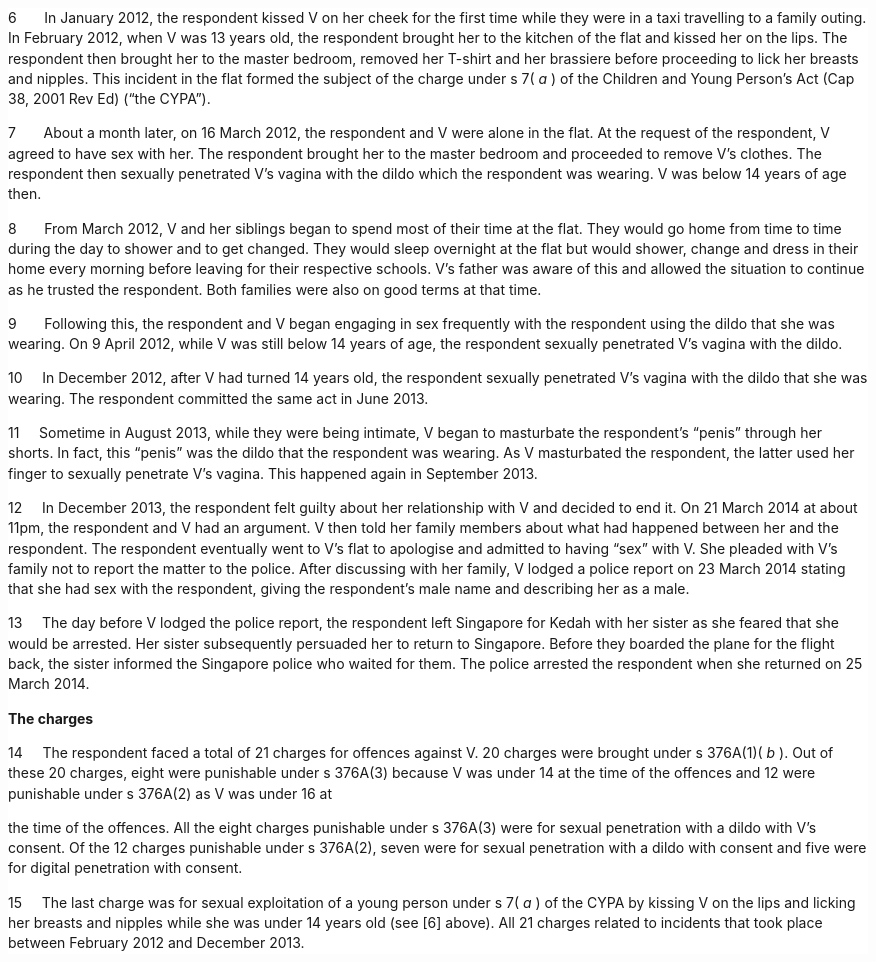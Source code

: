 6       In January 2012, the respondent kissed V on her cheek for the first time while they were in a taxi travelling to a family outing. In February 2012, when V was 13 years old, the respondent brought her to the kitchen of the flat and kissed her on the lips. The respondent then brought her to the master bedroom, removed her T-shirt and her brassiere before proceeding to lick her breasts and nipples. This incident in the flat formed the subject of the charge under s 7( _a_ ) of the Children and Young Person’s Act (Cap 38, 2001 Rev Ed) (“the CYPA”). 

7       About a month later, on 16 March 2012, the respondent and V were alone in the flat. At the request of the respondent, V agreed to have sex with her. The respondent brought her to the master bedroom and proceeded to remove V’s clothes. The respondent then sexually penetrated V’s vagina with the dildo which the respondent was wearing. V was below 14 years of age then. 

8       From March 2012, V and her siblings began to spend most of their time at the flat. They would go home from time to time during the day to shower and to get changed. They would sleep overnight at the flat but would shower, change and dress in their home every morning before leaving for their respective schools. V’s father was aware of this and allowed the situation to continue as he trusted the respondent. Both families were also on good terms at that time. 

9       Following this, the respondent and V began engaging in sex frequently with the respondent using the dildo that she was wearing. On 9 April 2012, while V was still below 14 years of age, the respondent sexually penetrated V’s vagina with the dildo. 

10     In December 2012, after V had turned 14 years old, the respondent sexually penetrated V’s vagina with the dildo that she was wearing. The respondent committed the same act in June 2013. 

11     Sometime in August 2013, while they were being intimate, V began to masturbate the respondent’s “penis” through her shorts. In fact, this “penis” was the dildo that the respondent was wearing. As V masturbated the respondent, the latter used her finger to sexually penetrate V’s vagina. This happened again in September 2013. 

12     In December 2013, the respondent felt guilty about her relationship with V and decided to end it. On 21 March 2014 at about 11pm, the respondent and V had an argument. V then told her family members about what had happened between her and the respondent. The respondent eventually went to V’s flat to apologise and admitted to having “sex” with V. She pleaded with V’s family not to report the matter to the police. After discussing with her family, V lodged a police report on 23 March 2014 stating that she had sex with the respondent, giving the respondent’s male name and describing her as a male. 

13     The day before V lodged the police report, the respondent left Singapore for Kedah with her sister as she feared that she would be arrested. Her sister subsequently persuaded her to return to Singapore. Before they boarded the plane for the flight back, the sister informed the Singapore police who waited for them. The police arrested the respondent when she returned on 25 March 2014. 

**The charges** 

14     The respondent faced a total of 21 charges for offences against V. 20 charges were brought under s 376A(1)( _b_ ). Out of these 20 charges, eight were punishable under s 376A(3) because V was under 14 at the time of the offences and 12 were punishable under s 376A(2) as V was under 16 at 


the time of the offences. All the eight charges punishable under s 376A(3) were for sexual penetration with a dildo with V’s consent. Of the 12 charges punishable under s 376A(2), seven were for sexual penetration with a dildo with consent and five were for digital penetration with consent. 

15     The last charge was for sexual exploitation of a young person under s 7( _a_ ) of the CYPA by kissing V on the lips and licking her breasts and nipples while she was under 14 years old (see [6] above). All 21 charges related to incidents that took place between February 2012 and December 2013. 
